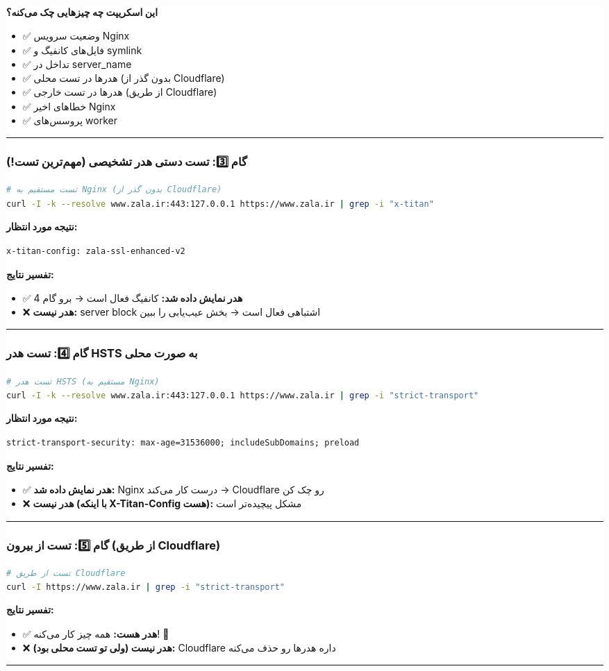 **این اسکریپت چه چیزهایی چک می‌کنه؟**
- ✅ وضعیت سرویس Nginx
- ✅ فایل‌های کانفیگ و symlink
- ✅ تداخل در server_name
- ✅ هدرها در تست محلی (بدون گذر از Cloudflare)
- ✅ هدرها در تست خارجی (از طریق Cloudflare)
- ✅ خطاهای اخیر Nginx
- ✅ پروسس‌های worker

---

### گام 3️⃣: تست دستی هدر تشخیصی (مهم‌ترین تست!)

```bash
# تست مستقیم به Nginx (بدون گذر از Cloudflare)
curl -I -k --resolve www.zala.ir:443:127.0.0.1 https://www.zala.ir | grep -i "x-titan"
```

**نتیجه مورد انتظار:**
```
x-titan-config: zala-ssl-enhanced-v2
```

**تفسیر نتایج:**
- ✅ **هدر نمایش داده شد:** کانفیگ فعال است → برو گام 4
- ❌ **هدر نیست:** server block اشتباهی فعال است → بخش عیب‌یابی را ببین

---

### گام 4️⃣: تست هدر HSTS به صورت محلی

```bash
# تست هدر HSTS (مستقیم به Nginx)
curl -I -k --resolve www.zala.ir:443:127.0.0.1 https://www.zala.ir | grep -i "strict-transport"
```

**نتیجه مورد انتظار:**
```
strict-transport-security: max-age=31536000; includeSubDomains; preload
```

**تفسیر نتایج:**
- ✅ **هدر نمایش داده شد:** Nginx درست کار می‌کند → Cloudflare رو چک کن
- ❌ **هدر نیست (با اینکه X-Titan-Config هست):** مشکل پیچیده‌تر است

---

### گام 5️⃣: تست از بیرون (از طریق Cloudflare)

```bash
# تست از طریق Cloudflare
curl -I https://www.zala.ir | grep -i "strict-transport"
```

**تفسیر نتایج:**
- ✅ **هدر هست:** همه چیز کار می‌کنه! 🎉
- ❌ **هدر نیست (ولی تو تست محلی بود):** Cloudflare داره هدرها رو حذف می‌کنه

---